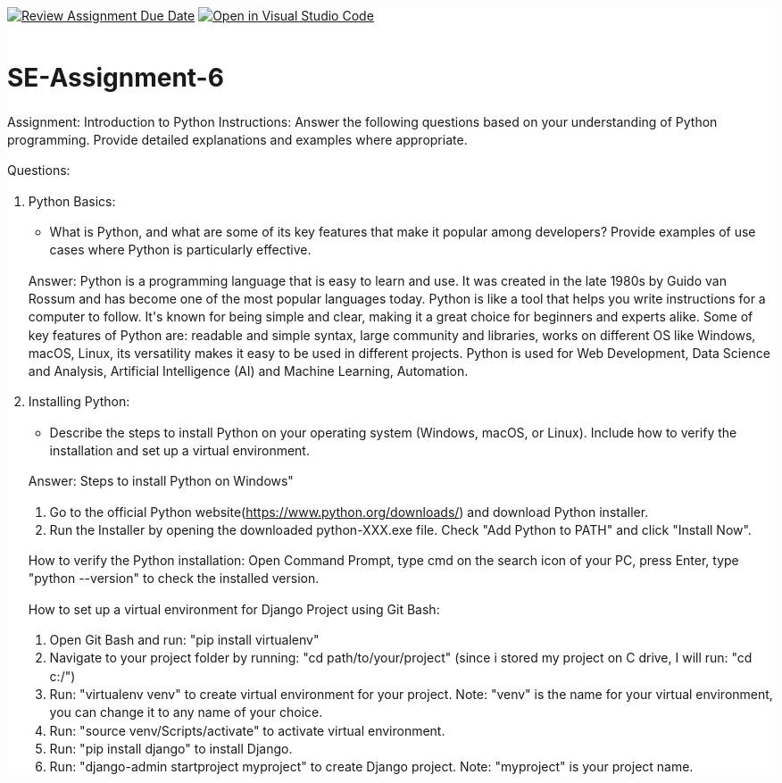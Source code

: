 [![Review Assignment Due Date](https://classroom.github.com/assets/deadline-readme-button-22041afd0340ce965d47ae6ef1cefeee28c7c493a6346c4f15d667ab976d596c.svg)](https://classroom.github.com/a/WfNmjXUk)
[![Open in Visual Studio Code](https://classroom.github.com/assets/open-in-vscode-2e0aaae1b6195c2367325f4f02e2d04e9abb55f0b24a779b69b11b9e10269abc.svg)](https://classroom.github.com/online_ide?assignment_repo_id=15307145&assignment_repo_type=AssignmentRepo)

# SE-Assignment-6

Assignment: Introduction to Python
Instructions:
Answer the following questions based on your understanding of Python programming. Provide detailed explanations and examples where appropriate.

Questions:

1. Python Basics:

   - What is Python, and what are some of its key features that make it popular among developers? Provide examples of use cases where Python is particularly effective.

   Answer:
   Python is a programming language that is easy to learn and use. It was created in the late 1980s by Guido van Rossum and has become one of the most popular languages today. Python is like a tool that helps you write instructions for a computer to follow. It's known for being simple and clear, making it a great choice for beginners and experts alike.
   Some of key features of Python are: readable and simple syntax, large community and libraries, works on different OS like Windows, macOS, Linux, its versatility makes it easy to be used in different projects.
   Python is used for Web Development, Data Science and Analysis, Artificial Intelligence (AI) and Machine Learning, Automation.

2. Installing Python:

   - Describe the steps to install Python on your operating system (Windows, macOS, or Linux). Include how to verify the installation and set up a virtual environment.

   Answer:
   Steps to install Python on Windows"

   1. Go to the official Python website(https://www.python.org/downloads/) and download Python installer.
   2. Run the Installer by opening the downloaded python-XXX.exe file. Check "Add Python to PATH" and click "Install Now".

   How to verify the Python installation:
   Open Command Prompt, type cmd on the search icon of your PC, press Enter, type "python --version" to check the installed version.

   How to set up a virtual environment for Django Project using Git Bash:

   1. Open Git Bash and run: "pip install virtualenv"
   2. Navigate to your project folder by running: "cd path/to/your/project" (since i stored my project on C drive, I will run: "cd c:/")
   3. Run: "virtualenv venv" to create virtual environment for your project. Note: "venv" is the name for your virtual environment, you can change it to any name of your choice.
   4. Run: "source venv/Scripts/activate" to activate virtual environment.
   5. Run: "pip install django" to install Django.
   6. Run: "django-admin startproject myproject" to create Django project. Note: "myproject" is your project name.
